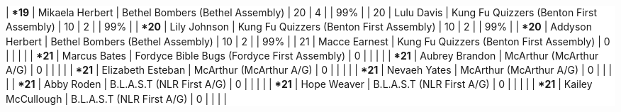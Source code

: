 | **\*19** | Mikaela Herbert     | Bethel Bombers (Bethel Assembly)            | 20    | 4   |    | 99%  |
| 20       | Lulu Davis          | Kung Fu Quizzers (Benton First Assembly)    | 10    | 2   |    | 99%  |
| **\*20** | Lily Johnson        | Kung Fu Quizzers (Benton First Assembly)    | 10    | 2   |    | 99%  |
| **\*20** | Addyson Herbert     | Bethel Bombers (Bethel Assembly)            | 10    | 2   |    | 99%  |
| 21       | Macce Earnest       | Kung Fu Quizzers (Benton First Assembly)    | 0     |     |    |      |
| **\*21** | Marcus Bates        | Fordyce Bible Bugs (Fordyce First Assembly) | 0     |     |    |      |
| **\*21** | Aubrey Brandon      | McArthur (McArthur A/G)                     | 0     |     |    |      |
| **\*21** | Elizabeth Esteban   | McArthur (McArthur A/G)                     | 0     |     |    |      |
| **\*21** | Nevaeh Yates        | McArthur (McArthur A/G)                     | 0     |     |    |      |
| **\*21** | Abby Roden          | B.L.A.S.T (NLR First A/G)                   | 0     |     |    |      |
| **\*21** | Hope Weaver         | B.L.A.S.T (NLR First A/G)                   | 0     |     |    |      |
| **\*21** | Kailey McCullough   | B.L.A.S.T (NLR First A/G)                   | 0     |     |    |      |
